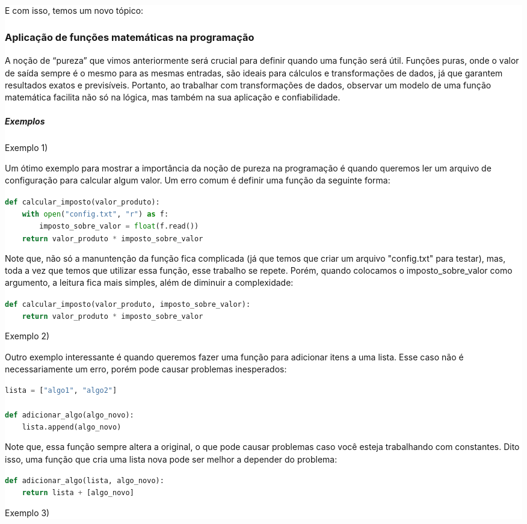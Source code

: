 E com isso, temos um novo tópico:

### Aplicação de funções matemáticas na programação

A noção de “pureza” que vimos anteriormente será crucial para definir quando uma função será útil.
Funções puras, onde o valor de saída sempre é o mesmo para as mesmas entradas, são ideais para cálculos e transformações de dados, já que garantem resultados exatos e previsíveis.
Portanto, ao trabalhar com transformações de dados, observar um modelo de uma função matemática facilita não só na lógica, mas também na sua aplicação e confiabilidade.

##### Exemplos

Exemplo 1) 

Um ótimo exemplo para mostrar a importância da noção de pureza na programação é quando queremos ler um arquivo de configuração para calcular algum valor. Um erro comum é definir uma função da seguinte forma:

```python
def calcular_imposto(valor_produto):
    with open("config.txt", "r") as f:
        imposto_sobre_valor = float(f.read())
    return valor_produto * imposto_sobre_valor
```

Note que, não só a manuntenção da função fica complicada (já que temos que criar um arquivo "config.txt" para testar), mas, toda a vez que temos que utilizar essa função, esse trabalho se repete. Porém, quando colocamos o imposto_sobre_valor como argumento, a leitura fica mais simples, além de diminuir a complexidade:

```python
def calcular_imposto(valor_produto, imposto_sobre_valor):
    return valor_produto * imposto_sobre_valor
```

Exemplo 2)

Outro exemplo interessante é quando queremos fazer uma função para adicionar itens a uma lista. Esse caso não é necessariamente um erro, porém pode causar problemas inesperados:

```python
lista = ["algo1", "algo2"]

def adicionar_algo(algo_novo):
    lista.append(algo_novo)
```

Note que, essa função sempre altera a original, o que pode causar problemas caso você esteja trabalhando com constantes. Dito isso, uma função que cria uma lista nova pode ser melhor a depender do problema:

```python
def adicionar_algo(lista, algo_novo):
    return lista + [algo_novo]

```

Exemplo 3) 

